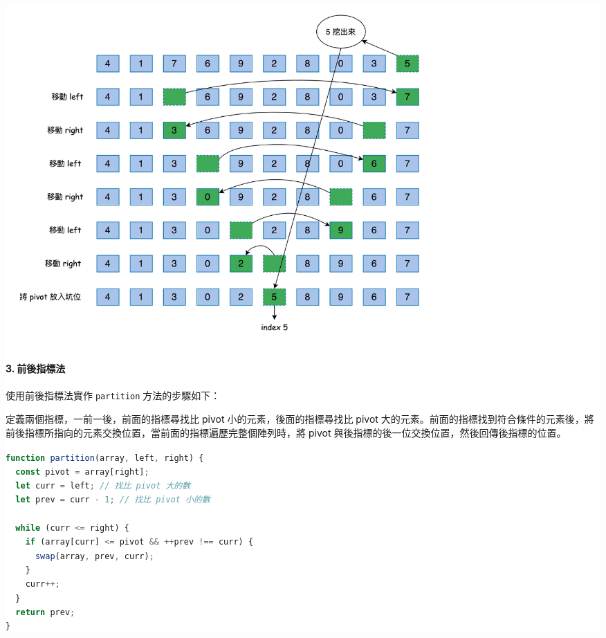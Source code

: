   <img src="images/quick-sort3.jpg" alt="quick-sort" width="650px">
</div>

#### 3. 前後指標法

使用前後指標法實作 `partition` 方法的步驟如下：

定義兩個指標，一前一後，前面的指標尋找比 pivot 小的元素，後面的指標尋找比 pivot 大的元素。前面的指標找到符合條件的元素後，將前後指標所指向的元素交換位置，當前面的指標遍歷完整個陣列時，將 pivot 與後指標的後一位交換位置，然後回傳後指標的位置。

```js
function partition(array, left, right) {
  const pivot = array[right];
  let curr = left; // 找比 pivot 大的數
  let prev = curr - 1; // 找比 pivot 小的數

  while (curr <= right) {
    if (array[curr] <= pivot && ++prev !== curr) {
      swap(array, prev, curr);
    }
    curr++;
  }
  return prev;
}
```
